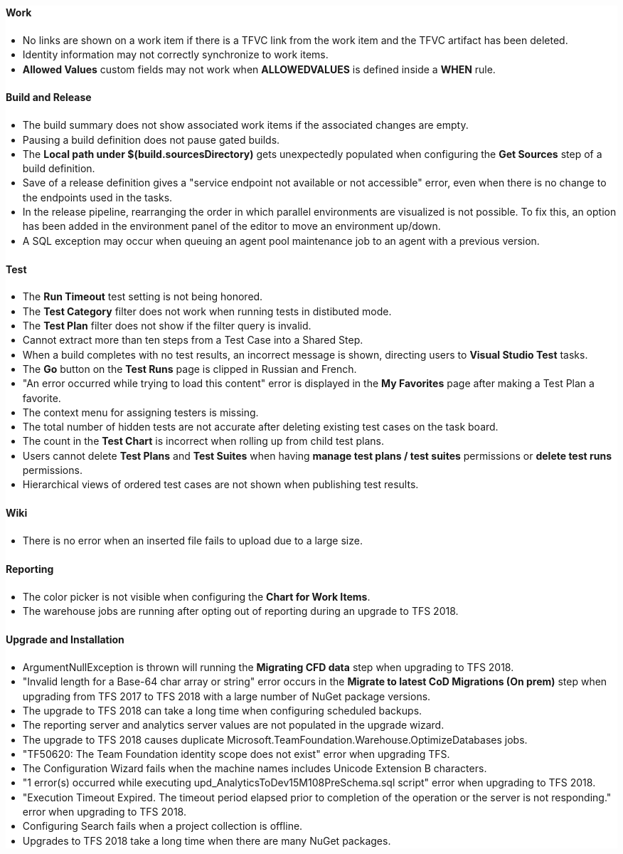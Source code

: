 #### Work
* No links are shown on a work item if there is a TFVC link from the work item and the TFVC artifact has been deleted.
* Identity information may not correctly synchronize to work items.
* **Allowed Values** custom fields may not work when **ALLOWEDVALUES** is defined inside a **WHEN** rule.

#### Build and Release
* The build summary does not show associated work items if the associated changes are empty.
* Pausing a build definition does not pause gated builds.
* The **Local path under $(build.sourcesDirectory)** gets unexpectedly populated when configuring the **Get Sources** step of a build definition.
* Save of a release definition gives a "service endpoint not available or not accessible" error, even when there is no change to the endpoints used in the tasks.
* In the release pipeline, rearranging the order in which parallel environments are visualized is not possible. To fix this, an option has been added in the environment panel of the editor to move an environment up/down.
* A SQL exception may occur when queuing an agent pool maintenance job to an agent with a previous version.

#### Test
* The **Run Timeout** test setting is not being honored.
* The **Test Category** filter does not work when running tests in distibuted mode.
* The **Test Plan** filter does not show if the filter query is invalid.
* Cannot extract more than ten steps from a Test Case into a Shared Step.
* When a build completes with no test results, an incorrect message is shown, directing users to **Visual Studio Test** tasks.
* The **Go** button on the **Test Runs** page is clipped in Russian and French.
* "An error occurred while trying to load this content" error is displayed in the **My Favorites** page after making a Test Plan a favorite.
* The context menu for assigning testers is missing.
* The total number of hidden tests are not accurate after deleting existing test cases on the task board.
* The count in the **Test Chart** is incorrect when rolling up from child test plans.
* Users cannot delete **Test Plans** and **Test Suites** when having **manage test plans / test suites** permissions or **delete test runs** permissions.
* Hierarchical views of ordered test cases are not shown when publishing test results.

#### Wiki
* There is no error when an inserted file fails to upload due to a large size.

#### Reporting
* The color picker is not visible when configuring the **Chart for Work Items**.
* The warehouse jobs are running after opting out of reporting during an upgrade to TFS 2018.

#### Upgrade and Installation
* ArgumentNullException is thrown will running the **Migrating CFD data** step when upgrading to TFS 2018.
* "Invalid length for a Base-64 char array or string" error occurs in the **Migrate to latest CoD Migrations (On prem)** step when upgrading from TFS 2017 to TFS 2018 with a large number of NuGet package versions.
* The upgrade to TFS 2018 can take a long time when configuring scheduled backups.
* The reporting server and analytics server values are not populated in the upgrade wizard.
* The upgrade to TFS 2018 causes duplicate Microsoft.TeamFoundation.Warehouse.OptimizeDatabases jobs.
* "TF50620: The Team Foundation identity scope does not exist" error when upgrading TFS.
* The Configuration Wizard fails when the machine names includes Unicode Extension B characters.
* "1 error(s) occurred while executing upd_AnalyticsToDev15M108PreSchema.sql script" error when upgrading to TFS 2018.
* "Execution Timeout Expired.  The timeout period elapsed prior to completion of the operation or the server is not responding." error when upgrading to TFS 2018.
* Configuring Search fails when a project collection is offline.
* Upgrades to TFS 2018 take a long time when there are many NuGet packages.